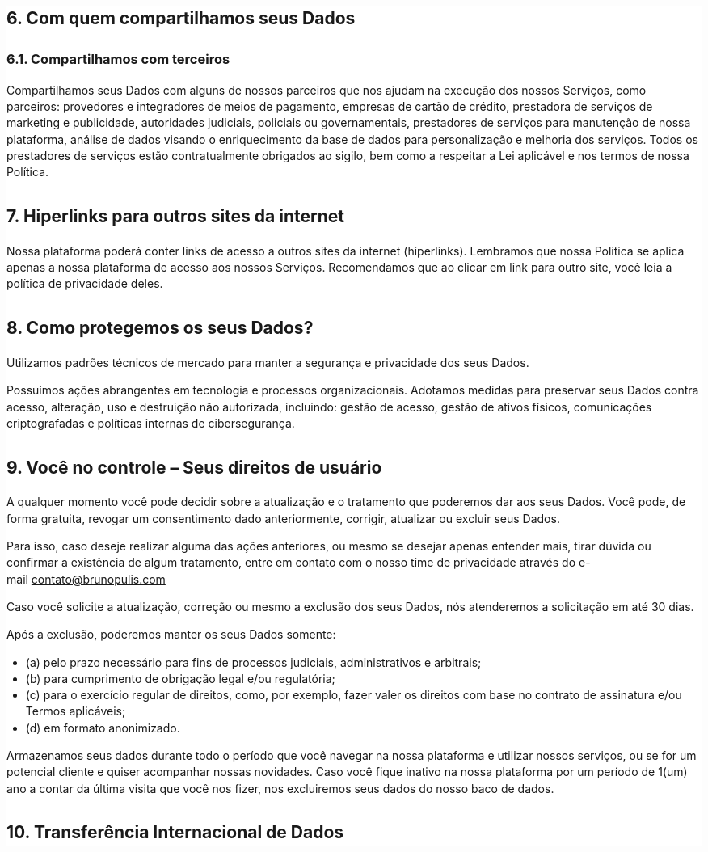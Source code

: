 ## **6\. Com quem compartilhamos seus Dados**

### **6.1. Compartilhamos com terceiros**

Compartilhamos seus Dados com alguns de nossos parceiros que nos ajudam na execução dos nossos Serviços, como parceiros: provedores e integradores de meios de pagamento, empresas de cartão de crédito, prestadora de serviços de marketing e publicidade, autoridades judiciais, policiais ou governamentais, prestadores de serviços para manutenção de nossa plataforma, análise de dados visando o enriquecimento da base de dados para personalização e melhoria dos serviços. Todos os prestadores de serviços estão contratualmente obrigados ao sigilo, bem como a respeitar a Lei aplicável e nos termos de nossa Política.

## **7\. Hiperlinks para outros sites da internet**

Nossa plataforma poderá conter links de acesso a outros sites da internet (hiperlinks). Lembramos que nossa Política se aplica apenas a nossa plataforma de acesso aos nossos Serviços. Recomendamos que ao clicar em link para outro site, você leia a política de privacidade deles.

## **8\. Como protegemos os seus Dados?**

Utilizamos padrões técnicos de mercado para manter a segurança e privacidade dos seus Dados.

Possuímos ações abrangentes em tecnologia e processos organizacionais. Adotamos medidas para preservar seus Dados contra acesso, alteração, uso e destruição não autorizada, incluindo: gestão de acesso, gestão de ativos físicos, comunicações criptografadas e políticas internas de cibersegurança.

## **9\. Você no controle – Seus direitos de usuário**

A qualquer momento você pode decidir sobre a atualização e o tratamento que poderemos dar aos seus Dados. Você pode, de forma gratuita, revogar um consentimento dado anteriormente, corrigir, atualizar ou excluir seus Dados.

Para isso, caso deseje realizar alguma das ações anteriores, ou mesmo se desejar apenas entender mais, tirar dúvida ou confirmar a existência de algum tratamento, entre em contato com o nosso time de privacidade através do e-mail [contato@brunopulis.com](mailto:contato@liviaviccari.com.br)

Caso você solicite a atualização, correção ou mesmo a exclusão dos seus Dados, nós atenderemos a solicitação em até 30 dias.

Após a exclusão, poderemos manter os seus Dados somente:

- (a) pelo prazo necessário para fins de processos judiciais, administrativos e arbitrais;
- (b) para cumprimento de obrigação legal e/ou regulatória;
- (c) para o exercício regular de direitos, como, por exemplo, fazer valer os direitos com base no contrato de assinatura e/ou Termos aplicáveis;
- (d) em formato anonimizado.

Armazenamos seus dados durante todo o período que você navegar na nossa plataforma e utilizar nossos serviços, ou se for um potencial cliente e quiser acompanhar nossas novidades. Caso você fique inativo na nossa plataforma por um período de 1(um) ano a contar da última visita que você nos fizer, nos excluiremos seus dados do nosso baco de dados.

## **10\. Transferência Internacional de Dados**
